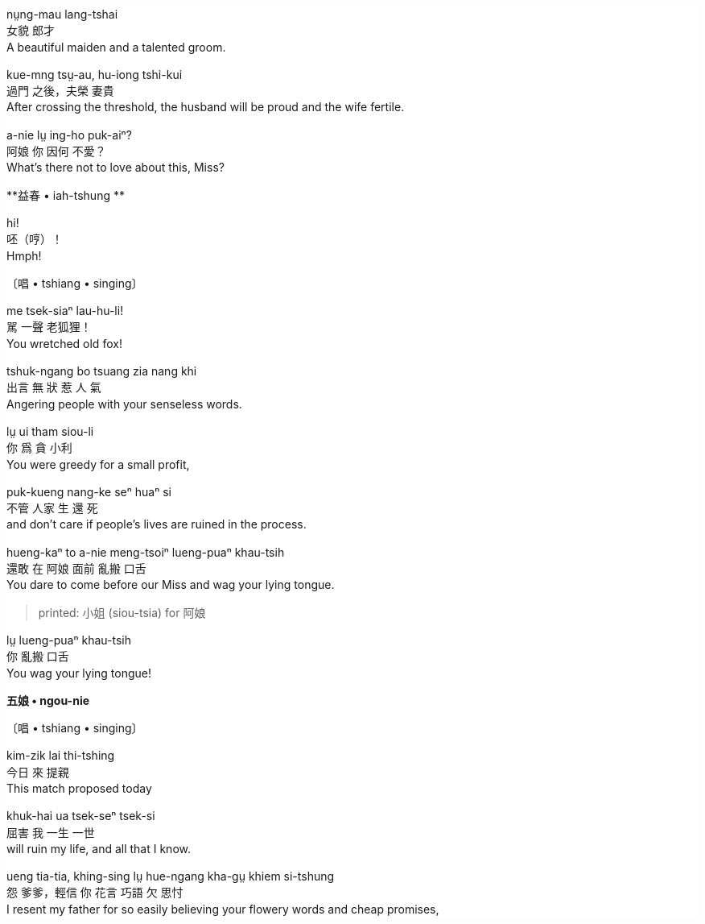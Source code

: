 nṳng-mau lang-tshai<br/>
女貌 郎才<br/>
A beautiful maiden and a talented groom.

kue-mng tsṳ-au, hu-iong tshi-kui<br/>
過門 之後，夫榮 妻貴<br/>
After crossing the threshold, the husband will be proud and the wife fertile.

a-nie lṳ ing-ho puk-aiⁿ?<br/>
阿娘 你 因何 不愛？<br/>
What’s there not to love about this, Miss?

**益春 • iah-tshung **

hi! <br/>
呸（哼）！<br/>
Hmph!

〔唱 • tshiang • singing〕

me tsek-siaⁿ lau-hu-li! <br/>
駡 一聲 老狐狸！<br/>
You wretched old fox!

tshuk-ngang bo tsuang zia nang khi<br/>
出言 無 狀 惹 人 氣<br/>
Angering people with your senseless words.

lṳ ui tham siou-li<br/>
你 爲 貪 小利<br/>
You were greedy for a small profit,

puk-kueng nang-ke seⁿ huaⁿ si<br/>
不管 人家 生 還 死<br/>
and don’t care if people’s lives are ruined in the process.

hueng-kaⁿ to a-nie meng-tsoiⁿ lueng-puaⁿ khau-tsih<br/>
還敢 在 阿娘 面前 亂搬 口舌<br/>
You dare to come before our Miss and wag your lying tongue.

> printed: 小姐 (siou-tsia) for 阿娘

lṳ lueng-puaⁿ khau-tsih<br/>
你 亂搬 口舌<br/>
You wag your lying tongue!

**五娘 • ngou-nie**

〔唱 • tshiang • singing〕

kim-zik lai thi-tshing<br/>
今日 來 提親<br/>
This match proposed today

khuk-hai ua tsek-seⁿ tsek-si<br/>
屈害 我 一生 一世<br/>
will ruin my life, and all that I know.

ueng tia-tia, khing-sing lṳ hue-ngang kha-gṳ khiem si-tshung<br/>
怨 爹爹，輕信 你 花言 巧語 欠 思忖<br/>
I resent my father for so easily believing your flowery words and cheap promises,
